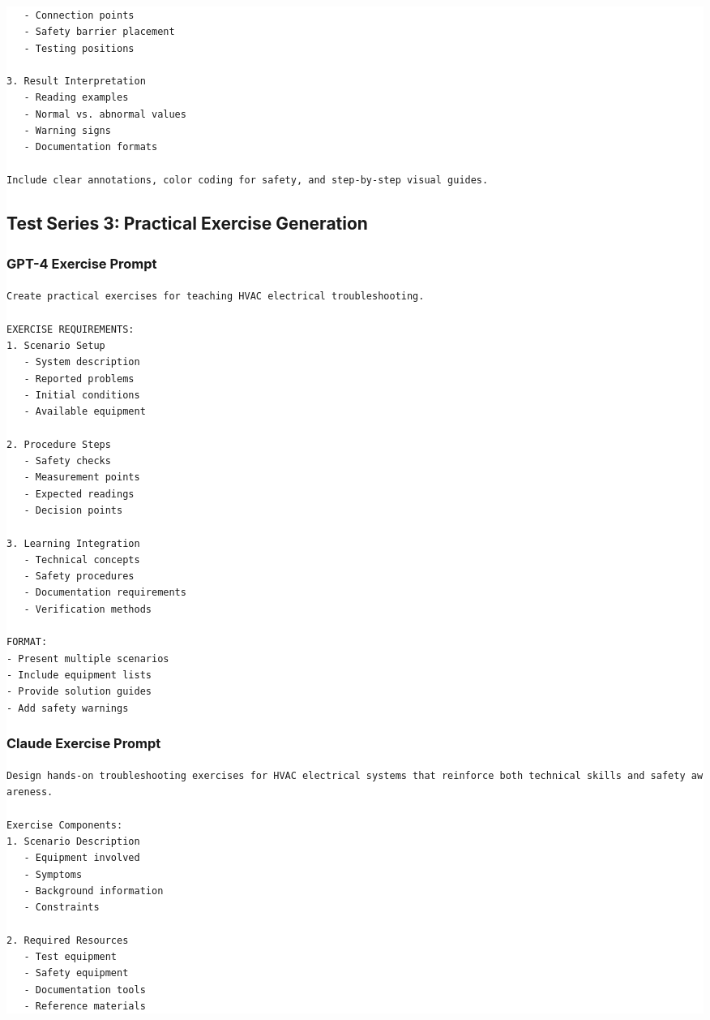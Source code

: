 ```
   - Connection points
   - Safety barrier placement
   - Testing positions

3. Result Interpretation
   - Reading examples
   - Normal vs. abnormal values
   - Warning signs
   - Documentation formats

Include clear annotations, color coding for safety, and step-by-step visual guides.
```

## Test Series 3: Practical Exercise Generation

### GPT-4 Exercise Prompt
```
Create practical exercises for teaching HVAC electrical troubleshooting.

EXERCISE REQUIREMENTS:
1. Scenario Setup
   - System description
   - Reported problems
   - Initial conditions
   - Available equipment

2. Procedure Steps
   - Safety checks
   - Measurement points
   - Expected readings
   - Decision points

3. Learning Integration
   - Technical concepts
   - Safety procedures
   - Documentation requirements
   - Verification methods

FORMAT:
- Present multiple scenarios
- Include equipment lists
- Provide solution guides
- Add safety warnings
```

### Claude Exercise Prompt
```
Design hands-on troubleshooting exercises for HVAC electrical systems that reinforce both technical skills and safety awareness.

Exercise Components:
1. Scenario Description
   - Equipment involved
   - Symptoms
   - Background information
   - Constraints

2. Required Resources
   - Test equipment
   - Safety equipment
   - Documentation tools
   - Reference materials
```